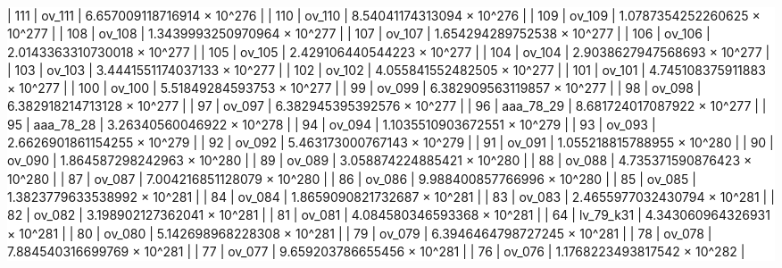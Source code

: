 | 111 | ov_111 | 6.657009118716914 × 10^276 |
| 110 | ov_110 | 8.54041174313094 × 10^276 |
| 109 | ov_109 | 1.0787354252260625 × 10^277 |
| 108 | ov_108 | 1.3439993250970964 × 10^277 |
| 107 | ov_107 | 1.654294289752538 × 10^277 |
| 106 | ov_106 | 2.0143363310730018 × 10^277 |
| 105 | ov_105 | 2.429106440544223 × 10^277 |
| 104 | ov_104 | 2.9038627947568693 × 10^277 |
| 103 | ov_103 | 3.4441551174037133 × 10^277 |
| 102 | ov_102 | 4.055841552482505 × 10^277 |
| 101 | ov_101 | 4.745108375911883 × 10^277 |
| 100 | ov_100 | 5.51849284593753 × 10^277 |
| 99 | ov_099 | 6.382909563119857 × 10^277 |
| 98 | ov_098 | 6.382918214713128 × 10^277 |
| 97 | ov_097 | 6.382945395392576 × 10^277 |
| 96 | aaa_78_29 | 8.681724017087922 × 10^277 |
| 95 | aaa_78_28 | 3.26340560046922 × 10^278 |
| 94 | ov_094 | 1.1035510903672551 × 10^279 |
| 93 | ov_093 | 2.6626901861154255 × 10^279 |
| 92 | ov_092 | 5.463173000767143 × 10^279 |
| 91 | ov_091 | 1.055218815788955 × 10^280 |
| 90 | ov_090 | 1.864587298242963 × 10^280 |
| 89 | ov_089 | 3.058874224885421 × 10^280 |
| 88 | ov_088 | 4.735371590876423 × 10^280 |
| 87 | ov_087 | 7.004216851128079 × 10^280 |
| 86 | ov_086 | 9.988400857766996 × 10^280 |
| 85 | ov_085 | 1.3823779633538992 × 10^281 |
| 84 | ov_084 | 1.8659090821732687 × 10^281 |
| 83 | ov_083 | 2.4655977032430794 × 10^281 |
| 82 | ov_082 | 3.198902127362041 × 10^281 |
| 81 | ov_081 | 4.084580346593368 × 10^281 |
| 64 | lv_79_k31 | 4.343060964326931 × 10^281 |
| 80 | ov_080 | 5.142698968228308 × 10^281 |
| 79 | ov_079 | 6.3946464798727245 × 10^281 |
| 78 | ov_078 | 7.884540316699769 × 10^281 |
| 77 | ov_077 | 9.659203786655456 × 10^281 |
| 76 | ov_076 | 1.1768223493817542 × 10^282 |